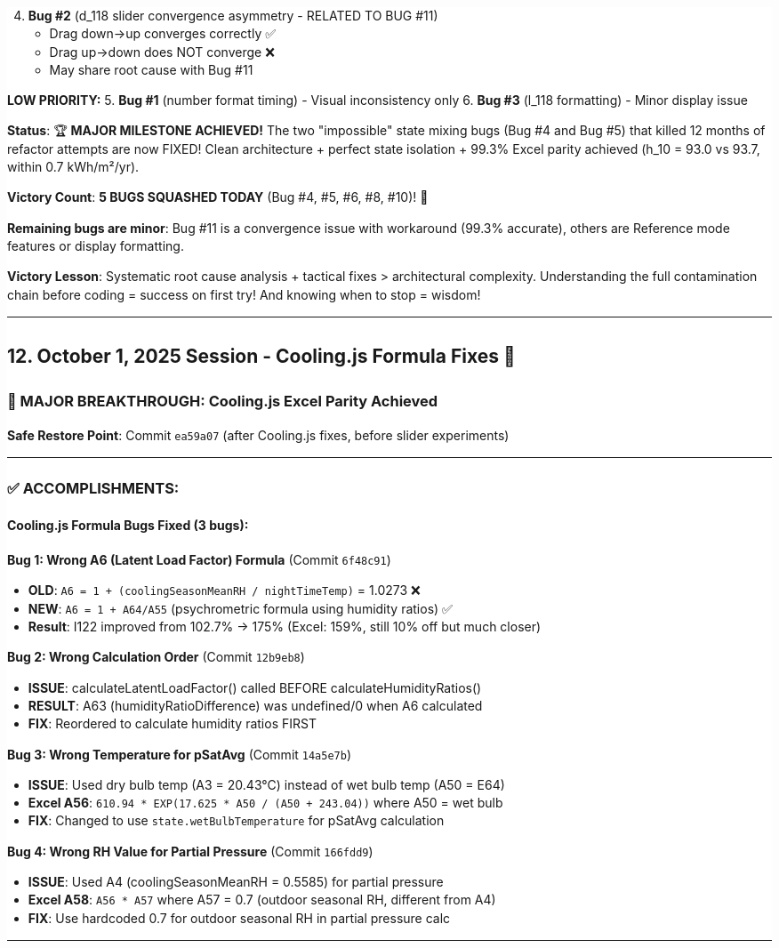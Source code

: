 4. **Bug #2** (d_118 slider convergence asymmetry - RELATED TO BUG #11)
   - Drag down→up converges correctly ✅
   - Drag up→down does NOT converge ❌
   - May share root cause with Bug #11

**LOW PRIORITY:** 5. **Bug #1** (number format timing) - Visual inconsistency only 6. **Bug #3** (l_118 formatting) - Minor display issue

**Status**: 🏆 **MAJOR MILESTONE ACHIEVED!** The two "impossible" state mixing bugs (Bug #4 and Bug #5) that killed 12 months of refactor attempts are now FIXED! Clean architecture + perfect state isolation + 99.3% Excel parity achieved (h_10 = 93.0 vs 93.7, within 0.7 kWh/m²/yr).

**Victory Count**: **5 BUGS SQUASHED TODAY** (Bug #4, #5, #6, #8, #10)! 🎉

**Remaining bugs are minor**: Bug #11 is a convergence issue with workaround (99.3% accurate), others are Reference mode features or display formatting.

**Victory Lesson**: Systematic root cause analysis + tactical fixes > architectural complexity. Understanding the full contamination chain before coding = success on first try! And knowing when to stop = wisdom!

---

## 12. October 1, 2025 Session - Cooling.js Formula Fixes 🎉

### **🎯 MAJOR BREAKTHROUGH: Cooling.js Excel Parity Achieved**

**Safe Restore Point**: Commit `ea59a07` (after Cooling.js fixes, before slider experiments)

---

### **✅ ACCOMPLISHMENTS:**

#### **Cooling.js Formula Bugs Fixed (3 bugs):**

**Bug 1: Wrong A6 (Latent Load Factor) Formula** (Commit `6f48c91`)

- **OLD**: `A6 = 1 + (coolingSeasonMeanRH / nightTimeTemp)` = 1.0273 ❌
- **NEW**: `A6 = 1 + A64/A55` (psychrometric formula using humidity ratios) ✅
- **Result**: I122 improved from 102.7% → 175% (Excel: 159%, still 10% off but much closer)

**Bug 2: Wrong Calculation Order** (Commit `12b9eb8`)

- **ISSUE**: calculateLatentLoadFactor() called BEFORE calculateHumidityRatios()
- **RESULT**: A63 (humidityRatioDifference) was undefined/0 when A6 calculated
- **FIX**: Reordered to calculate humidity ratios FIRST

**Bug 3: Wrong Temperature for pSatAvg** (Commit `14a5e7b`)

- **ISSUE**: Used dry bulb temp (A3 = 20.43°C) instead of wet bulb temp (A50 = E64)
- **Excel A56**: `610.94 * EXP(17.625 * A50 / (A50 + 243.04))` where A50 = wet bulb
- **FIX**: Changed to use `state.wetBulbTemperature` for pSatAvg calculation

**Bug 4: Wrong RH Value for Partial Pressure** (Commit `166fdd9`)

- **ISSUE**: Used A4 (coolingSeasonMeanRH = 0.5585) for partial pressure
- **Excel A58**: `A56 * A57` where A57 = 0.7 (outdoor seasonal RH, different from A4)
- **FIX**: Use hardcoded 0.7 for outdoor seasonal RH in partial pressure calc

---